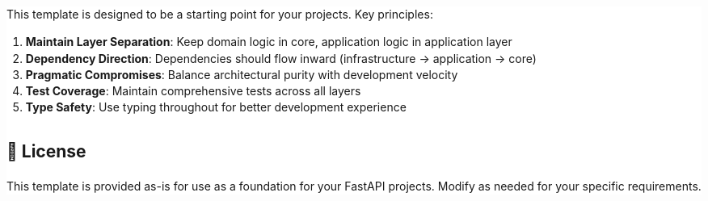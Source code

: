 This template is designed to be a starting point for your projects. Key principles:

1. **Maintain Layer Separation**: Keep domain logic in core, application logic in application layer
2. **Dependency Direction**: Dependencies should flow inward (infrastructure → application → core)
3. **Pragmatic Compromises**: Balance architectural purity with development velocity
4. **Test Coverage**: Maintain comprehensive tests across all layers
5. **Type Safety**: Use typing throughout for better development experience

## 📄 License

This template is provided as-is for use as a foundation for your FastAPI projects. Modify as needed for your specific requirements.